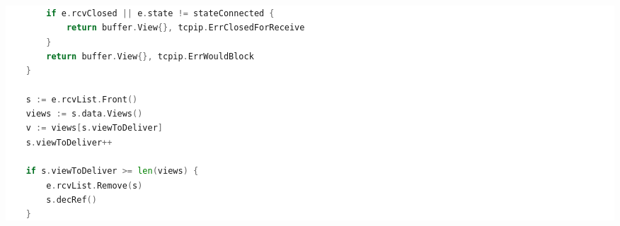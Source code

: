 ```go
		if e.rcvClosed || e.state != stateConnected {
			return buffer.View{}, tcpip.ErrClosedForReceive
		}
		return buffer.View{}, tcpip.ErrWouldBlock
	}

	s := e.rcvList.Front()
	views := s.data.Views()
	v := views[s.viewToDeliver]
	s.viewToDeliver++

	if s.viewToDeliver >= len(views) {
		e.rcvList.Remove(s)
		s.decRef()
	}

